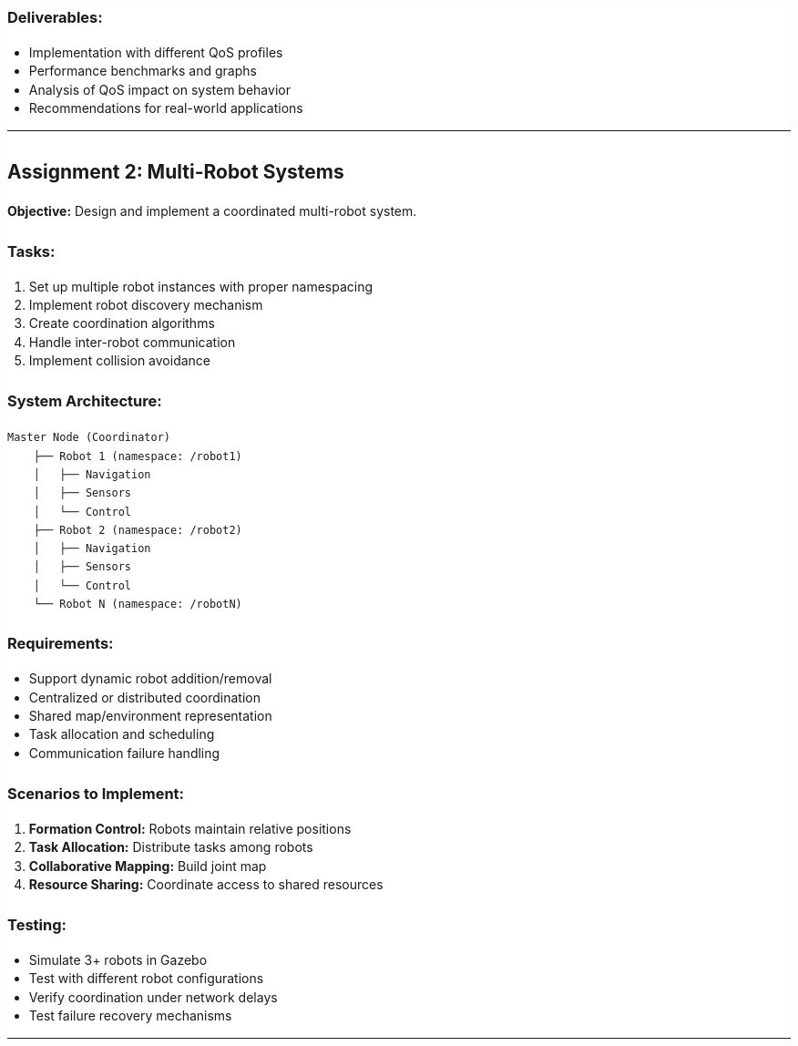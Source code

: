 ### Deliverables:
- Implementation with different QoS profiles
- Performance benchmarks and graphs
- Analysis of QoS impact on system behavior
- Recommendations for real-world applications

---

## Assignment 2: Multi-Robot Systems

**Objective:** Design and implement a coordinated multi-robot system.

### Tasks:
1. Set up multiple robot instances with proper namespacing
2. Implement robot discovery mechanism
3. Create coordination algorithms
4. Handle inter-robot communication
5. Implement collision avoidance

### System Architecture:
```
Master Node (Coordinator)
    ├── Robot 1 (namespace: /robot1)
    │   ├── Navigation
    │   ├── Sensors
    │   └── Control
    ├── Robot 2 (namespace: /robot2)
    │   ├── Navigation
    │   ├── Sensors
    │   └── Control
    └── Robot N (namespace: /robotN)
```

### Requirements:
- Support dynamic robot addition/removal
- Centralized or distributed coordination
- Shared map/environment representation
- Task allocation and scheduling
- Communication failure handling

### Scenarios to Implement:
1. **Formation Control:** Robots maintain relative positions
2. **Task Allocation:** Distribute tasks among robots
3. **Collaborative Mapping:** Build joint map
4. **Resource Sharing:** Coordinate access to shared resources

### Testing:
- Simulate 3+ robots in Gazebo
- Test with different robot configurations
- Verify coordination under network delays
- Test failure recovery mechanisms

---
